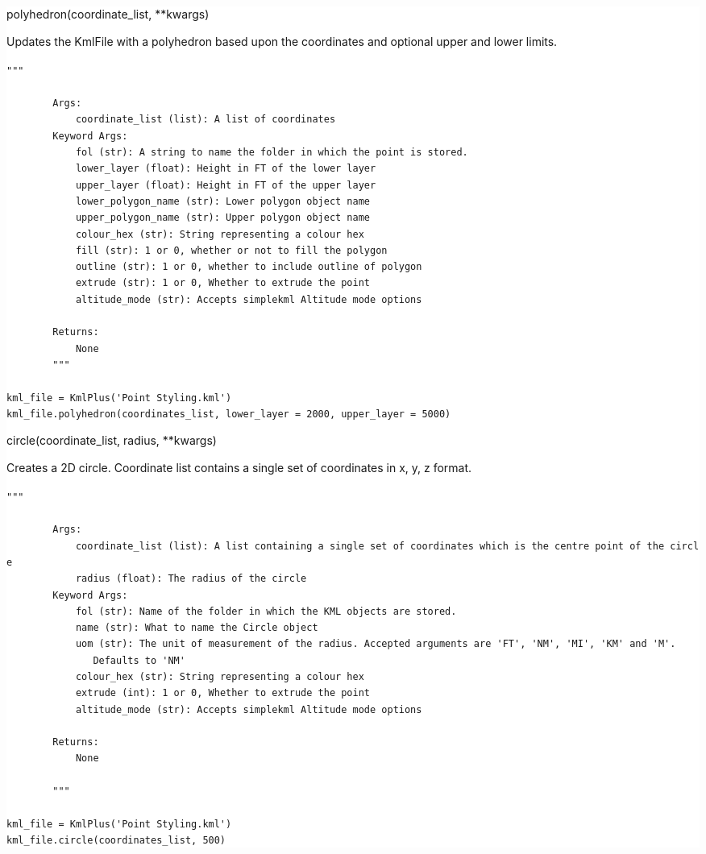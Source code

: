 polyhedron(coordinate_list, **kwargs)

Updates the KmlFile with a polyhedron based upon the coordinates and optional upper and lower limits.

```
"""

        Args:
            coordinate_list (list): A list of coordinates
        Keyword Args:
            fol (str): A string to name the folder in which the point is stored.
            lower_layer (float): Height in FT of the lower layer
            upper_layer (float): Height in FT of the upper layer
            lower_polygon_name (str): Lower polygon object name
            upper_polygon_name (str): Upper polygon object name
            colour_hex (str): String representing a colour hex
            fill (str): 1 or 0, whether or not to fill the polygon
            outline (str): 1 or 0, whether to include outline of polygon
            extrude (str): 1 or 0, Whether to extrude the point
            altitude_mode (str): Accepts simplekml Altitude mode options

        Returns:
            None
        """
        
kml_file = KmlPlus('Point Styling.kml')
kml_file.polyhedron(coordinates_list, lower_layer = 2000, upper_layer = 5000)
```

circle(coordinate_list, radius, **kwargs)

Creates a 2D circle. Coordinate list contains a single set of coordinates in x, y, z format.

```
"""

        Args:
            coordinate_list (list): A list containing a single set of coordinates which is the centre point of the circle
            radius (float): The radius of the circle
        Keyword Args:
            fol (str): Name of the folder in which the KML objects are stored.
            name (str): What to name the Circle object
            uom (str): The unit of measurement of the radius. Accepted arguments are 'FT', 'NM', 'MI', 'KM' and 'M'.
               Defaults to 'NM'
            colour_hex (str): String representing a colour hex
            extrude (int): 1 or 0, Whether to extrude the point
            altitude_mode (str): Accepts simplekml Altitude mode options

        Returns:
            None

        """
        
kml_file = KmlPlus('Point Styling.kml')
kml_file.circle(coordinates_list, 500)
```
